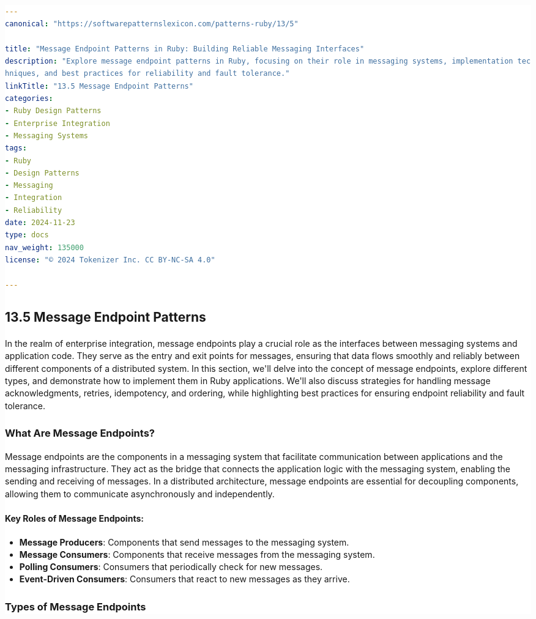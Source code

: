 ```yaml
---
canonical: "https://softwarepatternslexicon.com/patterns-ruby/13/5"

title: "Message Endpoint Patterns in Ruby: Building Reliable Messaging Interfaces"
description: "Explore message endpoint patterns in Ruby, focusing on their role in messaging systems, implementation techniques, and best practices for reliability and fault tolerance."
linkTitle: "13.5 Message Endpoint Patterns"
categories:
- Ruby Design Patterns
- Enterprise Integration
- Messaging Systems
tags:
- Ruby
- Design Patterns
- Messaging
- Integration
- Reliability
date: 2024-11-23
type: docs
nav_weight: 135000
license: "© 2024 Tokenizer Inc. CC BY-NC-SA 4.0"

---
```


## 13.5 Message Endpoint Patterns

In the realm of enterprise integration, message endpoints play a crucial role as the interfaces between messaging systems and application code. They serve as the entry and exit points for messages, ensuring that data flows smoothly and reliably between different components of a distributed system. In this section, we'll delve into the concept of message endpoints, explore different types, and demonstrate how to implement them in Ruby applications. We'll also discuss strategies for handling message acknowledgments, retries, idempotency, and ordering, while highlighting best practices for ensuring endpoint reliability and fault tolerance.

### What Are Message Endpoints?

Message endpoints are the components in a messaging system that facilitate communication between applications and the messaging infrastructure. They act as the bridge that connects the application logic with the messaging system, enabling the sending and receiving of messages. In a distributed architecture, message endpoints are essential for decoupling components, allowing them to communicate asynchronously and independently.

#### Key Roles of Message Endpoints:

- **Message Producers**: Components that send messages to the messaging system.
- **Message Consumers**: Components that receive messages from the messaging system.
- **Polling Consumers**: Consumers that periodically check for new messages.
- **Event-Driven Consumers**: Consumers that react to new messages as they arrive.

### Types of Message Endpoints
